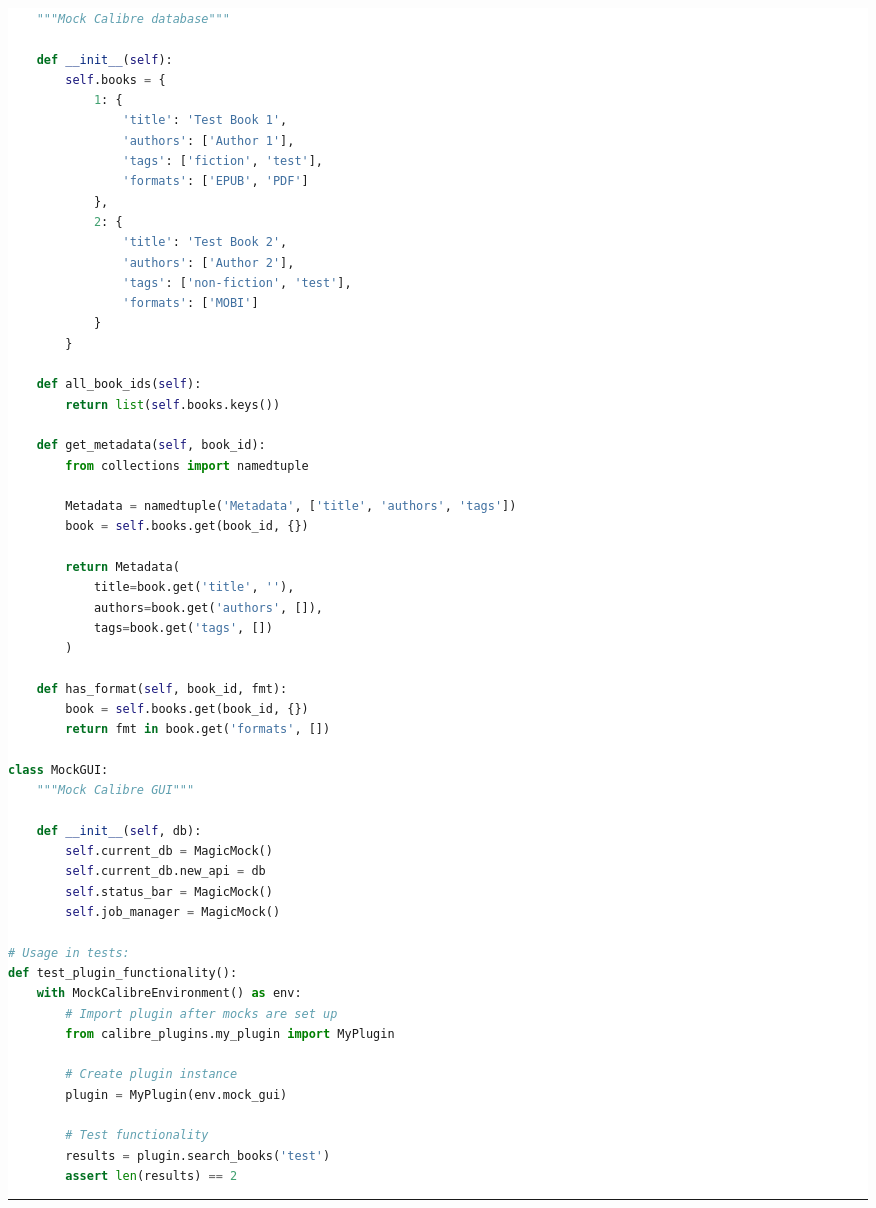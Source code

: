 ```python
    """Mock Calibre database"""
    
    def __init__(self):
        self.books = {
            1: {
                'title': 'Test Book 1',
                'authors': ['Author 1'],
                'tags': ['fiction', 'test'],
                'formats': ['EPUB', 'PDF']
            },
            2: {
                'title': 'Test Book 2',
                'authors': ['Author 2'],
                'tags': ['non-fiction', 'test'],
                'formats': ['MOBI']
            }
        }
    
    def all_book_ids(self):
        return list(self.books.keys())
    
    def get_metadata(self, book_id):
        from collections import namedtuple
        
        Metadata = namedtuple('Metadata', ['title', 'authors', 'tags'])
        book = self.books.get(book_id, {})
        
        return Metadata(
            title=book.get('title', ''),
            authors=book.get('authors', []),
            tags=book.get('tags', [])
        )
    
    def has_format(self, book_id, fmt):
        book = self.books.get(book_id, {})
        return fmt in book.get('formats', [])

class MockGUI:
    """Mock Calibre GUI"""
    
    def __init__(self, db):
        self.current_db = MagicMock()
        self.current_db.new_api = db
        self.status_bar = MagicMock()
        self.job_manager = MagicMock()

# Usage in tests:
def test_plugin_functionality():
    with MockCalibreEnvironment() as env:
        # Import plugin after mocks are set up
        from calibre_plugins.my_plugin import MyPlugin
        
        # Create plugin instance
        plugin = MyPlugin(env.mock_gui)
        
        # Test functionality
        results = plugin.search_books('test')
        assert len(results) == 2
```

---